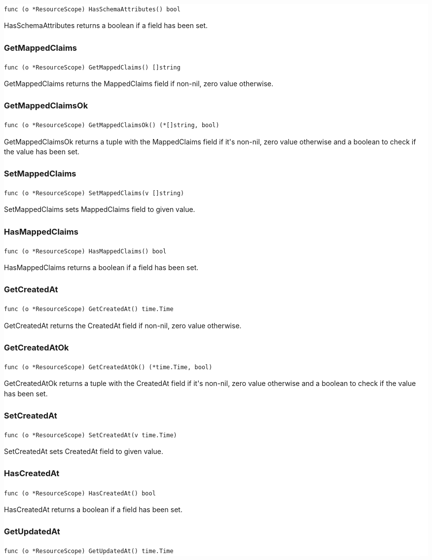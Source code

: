 `func (o *ResourceScope) HasSchemaAttributes() bool`

HasSchemaAttributes returns a boolean if a field has been set.

### GetMappedClaims

`func (o *ResourceScope) GetMappedClaims() []string`

GetMappedClaims returns the MappedClaims field if non-nil, zero value otherwise.

### GetMappedClaimsOk

`func (o *ResourceScope) GetMappedClaimsOk() (*[]string, bool)`

GetMappedClaimsOk returns a tuple with the MappedClaims field if it's non-nil, zero value otherwise
and a boolean to check if the value has been set.

### SetMappedClaims

`func (o *ResourceScope) SetMappedClaims(v []string)`

SetMappedClaims sets MappedClaims field to given value.

### HasMappedClaims

`func (o *ResourceScope) HasMappedClaims() bool`

HasMappedClaims returns a boolean if a field has been set.

### GetCreatedAt

`func (o *ResourceScope) GetCreatedAt() time.Time`

GetCreatedAt returns the CreatedAt field if non-nil, zero value otherwise.

### GetCreatedAtOk

`func (o *ResourceScope) GetCreatedAtOk() (*time.Time, bool)`

GetCreatedAtOk returns a tuple with the CreatedAt field if it's non-nil, zero value otherwise
and a boolean to check if the value has been set.

### SetCreatedAt

`func (o *ResourceScope) SetCreatedAt(v time.Time)`

SetCreatedAt sets CreatedAt field to given value.

### HasCreatedAt

`func (o *ResourceScope) HasCreatedAt() bool`

HasCreatedAt returns a boolean if a field has been set.

### GetUpdatedAt

`func (o *ResourceScope) GetUpdatedAt() time.Time`
